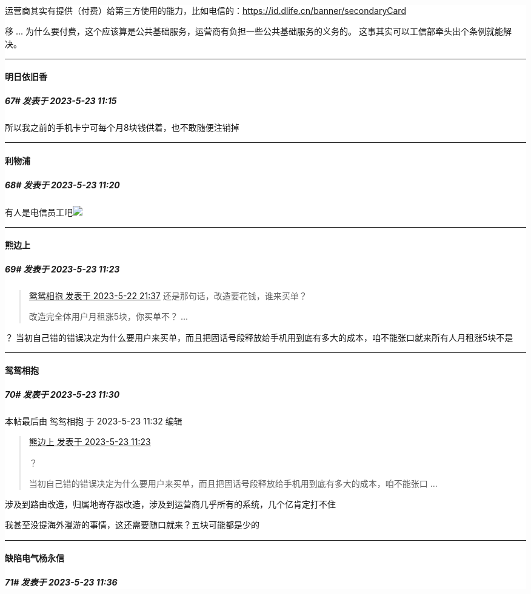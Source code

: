 运营商其实有提供（付费）给第三方使用的能力，比如电信的：https://id.dlife.cn/banner/secondaryCard

移 ...</blockquote>
为什么要付费，这个应该算是公共基础服务，运营商有负担一些公共基础服务的义务的。 这事其实可以工信部牵头出个条例就能解决。 

*****

####  明日依旧香  
##### 67#       发表于 2023-5-23 11:15

所以我之前的手机卡宁可每个月8块钱供着，也不敢随便注销掉

*****

####  利物浦  
##### 68#       发表于 2023-5-23 11:20

有人是电信员工吧<img src="https://static.saraba1st.com/image/smiley/face2017/067.png" referrerpolicy="no-referrer">


*****

####  熊边上  
##### 69#       发表于 2023-5-23 11:23

<blockquote><a href="httphttps://bbs.saraba1st.com/2b/forum.php?mod=redirect&amp;goto=findpost&amp;pid=60955276&amp;ptid=2135421" target="_blank">鸳鸳相抱 发表于 2023-5-22 21:37</a>
还是那句话，改造要花钱，谁来买单？

改造完全体用户月租涨5块，你买单不？ ...</blockquote>
？
当初自己错的错误决定为什么要用户来买单，而且把固话号段释放给手机用到底有多大的成本，咱不能张口就来所有人月租涨5块不是

*****

####  鸳鸳相抱  
##### 70#       发表于 2023-5-23 11:30

 本帖最后由 鸳鸳相抱 于 2023-5-23 11:32 编辑 
<blockquote><a href="httphttps://bbs.saraba1st.com/2b/forum.php?mod=redirect&amp;goto=findpost&amp;pid=60956064&amp;ptid=2135421" target="_blank">熊边上 发表于 2023-5-23 11:23</a>

？

当初自己错的错误决定为什么要用户来买单，而且把固话号段释放给手机用到底有多大的成本，咱不能张口 ...</blockquote>

涉及到路由改造，归属地寄存器改造，涉及到运营商几乎所有的系统，几个亿肯定打不住

我甚至没提海外漫游的事情，这还需要随口就来？五块可能都是少的


*****

####  缺陷电气杨永信  
##### 71#       发表于 2023-5-23 11:36

